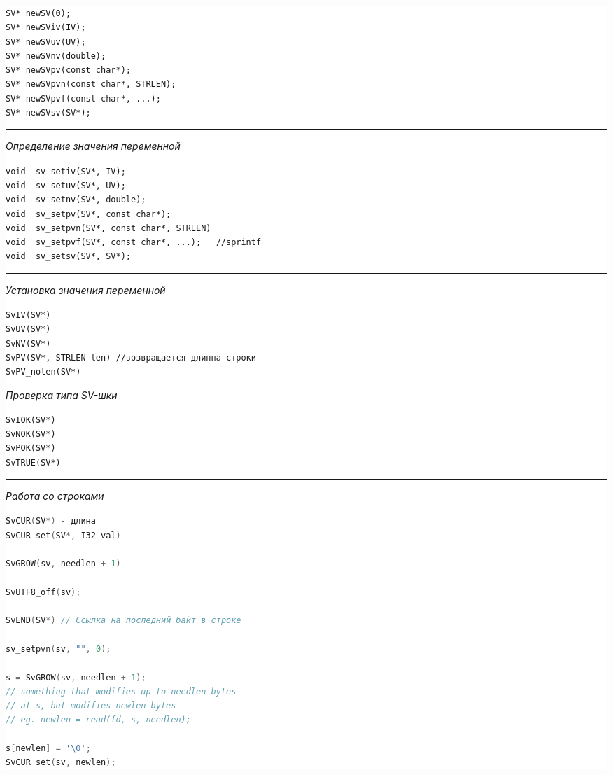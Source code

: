 ```perlxs
SV* newSV(0);
SV* newSViv(IV);
SV* newSVuv(UV);
SV* newSVnv(double);
SV* newSVpv(const char*);
SV* newSVpvn(const char*, STRLEN);
SV* newSVpvf(const char*, ...);
SV* newSVsv(SV*);
```

---

*Определение значения переменной*

```perlxs
void  sv_setiv(SV*, IV);
void  sv_setuv(SV*, UV);
void  sv_setnv(SV*, double);
void  sv_setpv(SV*, const char*);
void  sv_setpvn(SV*, const char*, STRLEN)
void  sv_setpvf(SV*, const char*, ...);   //sprintf
void  sv_setsv(SV*, SV*);
```

---

*Установка значения переменной*

```perlxs
SvIV(SV*)
SvUV(SV*)
SvNV(SV*)
SvPV(SV*, STRLEN len) //возвращается длинна строки 
SvPV_nolen(SV*)
```

*Проверка типа SV-шки*

```perlxs
SvIOK(SV*)
SvNOK(SV*)
SvPOK(SV*)
SvTRUE(SV*)
```

---

*Работа со строками*

```c
SvCUR(SV*) - длина
SvCUR_set(SV*, I32 val)

SvGROW(sv, needlen + 1)

SvUTF8_off(sv);

SvEND(SV*) // Ссылка на последний байт в строке

sv_setpvn(sv, "", 0);

s = SvGROW(sv, needlen + 1);
// something that modifies up to needlen bytes 
// at s, but modifies newlen bytes
// eg. newlen = read(fd, s, needlen); 

s[newlen] = '\0';
SvCUR_set(sv, newlen);
```